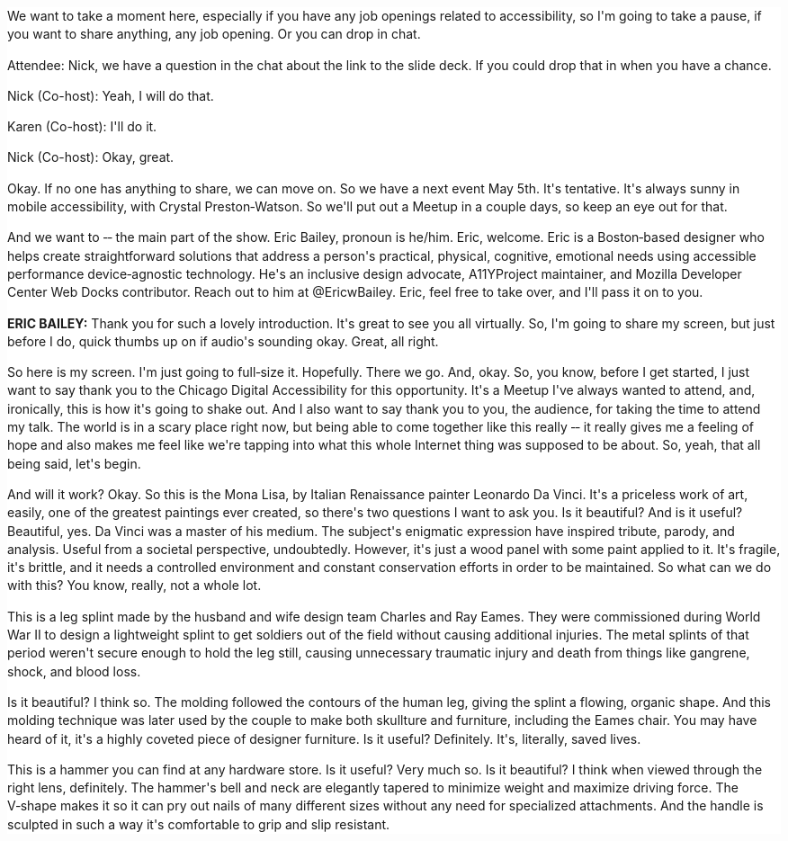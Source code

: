 We want to take a moment here, especially if you have any job openings related to accessibility, so I'm going to take a pause, if you want to share anything, any job opening. Or you can drop in chat. 

Attendee: Nick, we have a question in the chat about the link to the slide deck. If you could drop that in when you have a chance. 

Nick (Co-host): Yeah, I will do that. 

Karen (Co-host): I'll do it. 

Nick (Co-host): Okay, great. 

Okay. If no one has anything to share, we can move on. So we have a next event May 5th. It's tentative. It's always sunny in mobile accessibility, with Crystal Preston‑Watson. So we'll put out a Meetup in a couple days, so keep an eye out for that. 

And we want to ‑‑ the main part of the show. Eric Bailey, pronoun is he/him. Eric, welcome. Eric is a Boston‑based designer who helps create straightforward solutions that address a person's practical, physical, cognitive, emotional needs using accessible performance device‑agnostic technology. He's an inclusive design advocate, A11YProject maintainer, and Mozilla Developer Center Web Docks contributor. Reach out to him at @EricwBailey. Eric, feel free to take over, and I'll pass it on to you. 

**ERIC BAILEY:** Thank you for such a lovely introduction. It's great to see you all virtually. So, I'm going to share my screen, but just before I do, quick thumbs up on if audio's sounding okay. Great, all right. 

So here is my screen. I'm just going to full‑size it. Hopefully. There we go. And, okay. So, you know, before I get started, I just want to say thank you to the Chicago Digital Accessibility for this opportunity. It's a Meetup I've always wanted to attend, and, ironically, this is how it's going to shake out. And I also want to say thank you to you, the audience, for taking the time to attend my talk. The world is in a scary place right now, but being able to come together like this really ‑‑ it really gives me a feeling of hope and also makes me feel like we're tapping into what this whole Internet thing was supposed to be about. So, yeah, that all being said, let's begin. 

And will it work? Okay. So this is the Mona Lisa, by Italian Renaissance painter Leonardo Da Vinci. It's a priceless work of art, easily, one of the greatest paintings ever created, so there's two questions I want to ask you. Is it beautiful? And is it useful? Beautiful, yes. Da Vinci was a master of his medium. The subject's enigmatic expression have inspired tribute, parody, and analysis. Useful from a societal perspective, undoubtedly. However, it's just a wood panel with some paint applied to it. It's fragile, it's brittle, and it needs a controlled environment and constant conservation efforts in order to be maintained. So what can we do with this? You know, really, not a whole lot. 

This is a leg splint made by the husband and wife design team Charles and Ray Eames. They were commissioned during World War II to design a lightweight splint to get soldiers out of the field without causing additional injuries. The metal splints of that period weren't secure enough to hold the leg still, causing unnecessary traumatic injury and death from things like gangrene, shock, and blood loss. 

Is it beautiful? I think so. The molding followed the contours of the human leg, giving the splint a flowing, organic shape. And this molding technique was later used by the couple to make both skullture and furniture, including the Eames chair. You may have heard of it, it's a highly coveted piece of designer furniture. Is it useful? Definitely. It's, literally, saved lives. 

This is a hammer you can find at any hardware store. Is it useful? Very much so. Is it beautiful? I think when viewed through the right lens, definitely. The hammer's bell and neck are elegantly tapered to minimize weight and maximize driving force. The V‑shape makes it so it can pry out nails of many different sizes without any need for specialized attachments. And the handle is sculpted in such a way it's comfortable to grip and slip resistant. 
